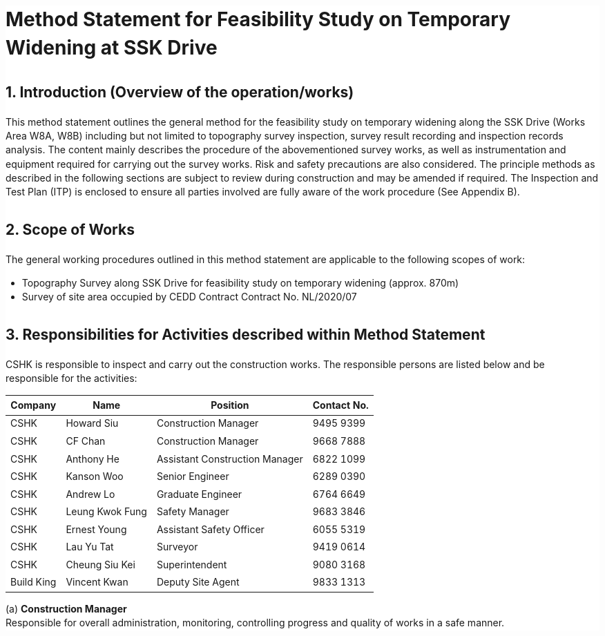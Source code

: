 # Method Statement for Feasibility Study on Temporary Widening at SSK Drive

## 1. Introduction (Overview of the operation/works)

This method statement outlines the general method for the feasibility study on temporary widening along the SSK Drive (Works Area W8A, W8B) including but not limited to topography survey inspection, survey result recording and inspection records analysis. The content mainly describes the procedure of the abovementioned survey works, as well as instrumentation and equipment required for carrying out the survey works. Risk and safety precautions are also considered. The principle methods as described in the following sections are subject to review during construction and may be amended if required. The Inspection and Test Plan (ITP) is enclosed to ensure all parties involved are fully aware of the work procedure (See Appendix B).

## 2. Scope of Works

The general working procedures outlined in this method statement are applicable to the following scopes of work:
- Topography Survey along SSK Drive for feasibility study on temporary widening (approx. 870m)
- Survey of site area occupied by CEDD Contract Contract No. NL/2020/07

## 3. Responsibilities for Activities described within Method Statement

CSHK is responsible to inspect and carry out the construction works. The responsible persons are listed below and be responsible for the activities:

| Company | Name | Position | Contact No. |
| ------- | ---- | -------- | ----------- |
| CSHK | Howard Siu | Construction Manager | 9495 9399 |
| CSHK | CF Chan | Construction Manager | 9668 7888 |
| CSHK | Anthony He | Assistant Construction Manager | 6822 1099 |
| CSHK | Kanson Woo | Senior Engineer | 6289 0390 |
| CSHK | Andrew Lo | Graduate Engineer | 6764 6649 |
| CSHK | Leung Kwok Fung | Safety Manager | 9683 3846 |
| CSHK | Ernest Young | Assistant Safety Officer | 6055 5319 |
| CSHK | Lau Yu Tat | Surveyor | 9419 0614 |
| CSHK | Cheung Siu Kei | Superintendent | 9080 3168 |
| Build King | Vincent Kwan | Deputy Site Agent | 9833 1313 |

(a) **Construction Manager**  
Responsible for overall administration, monitoring, controlling progress and quality of works in a safe manner.
